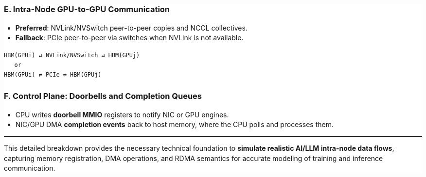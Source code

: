 ### E. Intra-Node GPU-to-GPU Communication

- **Preferred**: NVLink/NVSwitch peer-to-peer copies and NCCL
collectives.
- **Fallback**: PCIe peer-to-peer via switches when NVLink is not
available.

```
HBM(GPUi) ⇄ NVLink/NVSwitch ⇄ HBM(GPUj)
   or
HBM(GPUi) ⇄ PCIe ⇄ HBM(GPUj)

```

### F. Control Plane: Doorbells and Completion Queues

- CPU writes **doorbell MMIO** registers to notify NIC or GPU engines.
- NIC/GPU DMA **completion events** back to host memory, where the CPU
polls and processes them.

---

This detailed breakdown provides the necessary technical foundation to
**simulate realistic AI/LLM intra-node data flows**, capturing memory
registration, DMA operations, and RDMA semantics for accurate modeling
of training and inference communication.